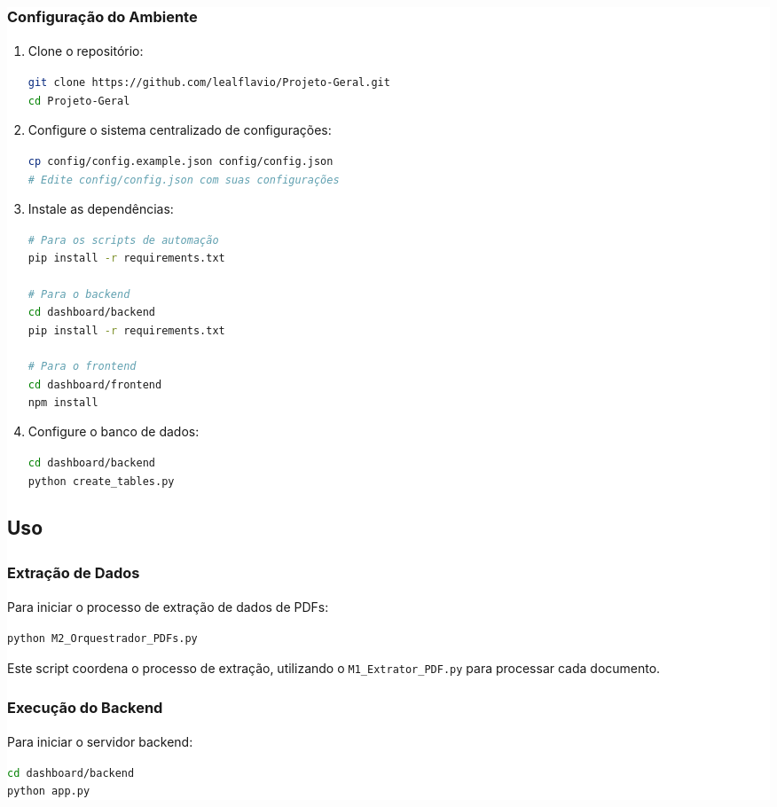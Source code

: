 ### Configuração do Ambiente

1. Clone o repositório:
   ```bash
   git clone https://github.com/lealflavio/Projeto-Geral.git
   cd Projeto-Geral
   ```

2. Configure o sistema centralizado de configurações:
   ```bash
   cp config/config.example.json config/config.json
   # Edite config/config.json com suas configurações
   ```

3. Instale as dependências:
   ```bash
   # Para os scripts de automação
   pip install -r requirements.txt
   
   # Para o backend
   cd dashboard/backend
   pip install -r requirements.txt
   
   # Para o frontend
   cd dashboard/frontend
   npm install
   ```

4. Configure o banco de dados:
   ```bash
   cd dashboard/backend
   python create_tables.py
   ```

## Uso

### Extração de Dados

Para iniciar o processo de extração de dados de PDFs:

```bash
python M2_Orquestrador_PDFs.py
```

Este script coordena o processo de extração, utilizando o `M1_Extrator_PDF.py` para processar cada documento.

### Execução do Backend

Para iniciar o servidor backend:

```bash
cd dashboard/backend
python app.py
```
